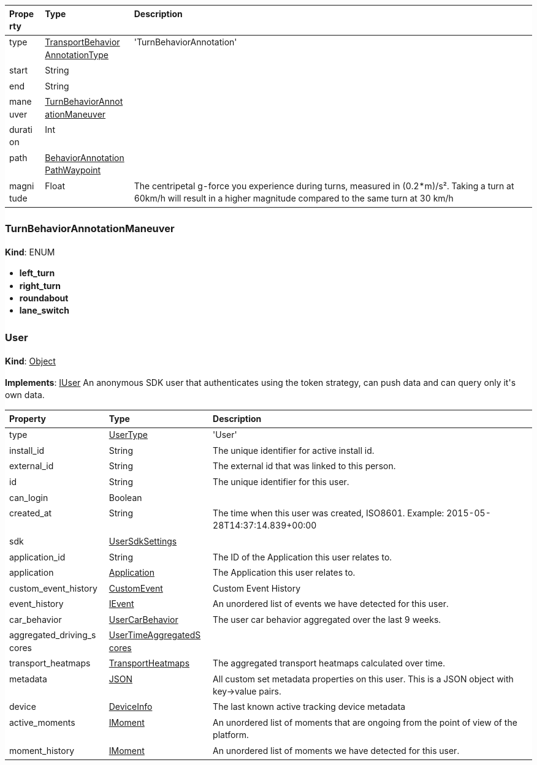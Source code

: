 | Property | Type | Description |
| :--- | :--- | :--- |
| type | [TransportBehaviorAnnotationType](https://github.com/sentiance/documentation/tree/8d430b0f81241c4a8bf1504385f388ada086df67/backend/data-reference/data-reference-q-z/README.md#transportbehaviorannotationtype) | 'TurnBehaviorAnnotation' |
| start | String |  |
| end | String |  |
| maneuver | [TurnBehaviorAnnotationManeuver](https://github.com/sentiance/documentation/tree/8d430b0f81241c4a8bf1504385f388ada086df67/backend/data-reference/data-reference-q-z/README.md#turnbehaviorannotationmaneuver) |  |
| duration | Int |  |
| path | [BehaviorAnnotationPathWaypoint](https://github.com/sentiance/documentation/tree/8d430b0f81241c4a8bf1504385f388ada086df67/backend/data-reference/data-reference-a-g/README.md#behaviorannotationpathwaypoint) |  |
| magnitude | Float | The centripetal g-force you experience during turns, measured in \(0.2\*m\)/s². Taking a turn at 60km/h will result in a higher magnitude compared to the same turn at 30 km/h |

### TurnBehaviorAnnotationManeuver

**Kind**: ENUM

* **left\_turn**
* **right\_turn**
* **roundabout**
* **lane\_switch**

### User

**Kind**: [Object](https://graphql.org/learn/schema/#object-types-and-fields)

**Implements**: [IUser](https://github.com/sentiance/documentation/tree/8d430b0f81241c4a8bf1504385f388ada086df67/backend/data-reference/data-reference-h-p/README.md#iuser) An anonymous SDK user that authenticates using the token strategy, can push data and can query only it's own data.

| Property | Type | Description |
| :--- | :--- | :--- |
| type | [UserType](https://github.com/sentiance/documentation/tree/8d430b0f81241c4a8bf1504385f388ada086df67/backend/data-reference/data-reference-q-z/README.md#usertype) | 'User' |
| install\_id | String | The unique identifier for active install id. |
| external\_id | String | The external id that was linked to this person. |
| id | String | The unique identifier for this user. |
| can\_login | Boolean |  |
| created\_at | String | The time when this user was created, ISO8601. Example: 2015-05-28T14:37:14.839+00:00 |
| sdk | [UserSdkSettings](https://github.com/sentiance/documentation/tree/8d430b0f81241c4a8bf1504385f388ada086df67/backend/data-reference/data-reference-q-z/README.md#usersdksettings) |  |
| application\_id | String | The ID of the Application this user relates to. |
| application | [Application](https://github.com/sentiance/documentation/tree/8d430b0f81241c4a8bf1504385f388ada086df67/backend/data-reference/data-reference-a-g/README.md#application) | The Application this user relates to. |
| custom\_event\_history | [CustomEvent](https://github.com/sentiance/documentation/tree/8d430b0f81241c4a8bf1504385f388ada086df67/backend/data-reference/data-reference-a-g/README.md#customevent) | Custom Event History |
| event\_history | [IEvent](https://github.com/sentiance/documentation/tree/8d430b0f81241c4a8bf1504385f388ada086df67/backend/data-reference/data-reference-h-p/README.md#ievent) | An unordered list of events we have detected for this user. |
| car\_behavior | [UserCarBehavior](https://github.com/sentiance/documentation/tree/8d430b0f81241c4a8bf1504385f388ada086df67/backend/data-reference/data-reference-q-z/README.md#usercarbehavior) | The user car behavior aggregated over the last 9 weeks. |
| aggregated\_driving\_scores | [UserTimeAggregatedScores](https://github.com/sentiance/documentation/tree/8d430b0f81241c4a8bf1504385f388ada086df67/backend/data-reference/data-reference-q-z/README.md#usertimeaggregatedscores) |  |
| transport\_heatmaps | [TransportHeatmaps](https://github.com/sentiance/documentation/tree/8d430b0f81241c4a8bf1504385f388ada086df67/backend/data-reference/data-reference-q-z/README.md#transportheatmaps) | The aggregated transport heatmaps calculated over time. |
| metadata | [JSON](https://github.com/sentiance/documentation/tree/8d430b0f81241c4a8bf1504385f388ada086df67/backend/data-reference/data-reference-h-p/README.md#json) | All custom set metadata properties on this user. This is a JSON object with key-&gt;value pairs. |
| device | [DeviceInfo](https://github.com/sentiance/documentation/tree/8d430b0f81241c4a8bf1504385f388ada086df67/backend/data-reference/data-reference-a-g/README.md#deviceinfo) | The last known active tracking device metadata |
| active\_moments | [IMoment](https://github.com/sentiance/documentation/tree/8d430b0f81241c4a8bf1504385f388ada086df67/backend/data-reference/data-reference-h-p/README.md#imoment) | An unordered list of moments that are ongoing from the point of view of the platform. |
| moment\_history | [IMoment](https://github.com/sentiance/documentation/tree/8d430b0f81241c4a8bf1504385f388ada086df67/backend/data-reference/data-reference-h-p/README.md#imoment) | An unordered list of moments we have detected for this user. |